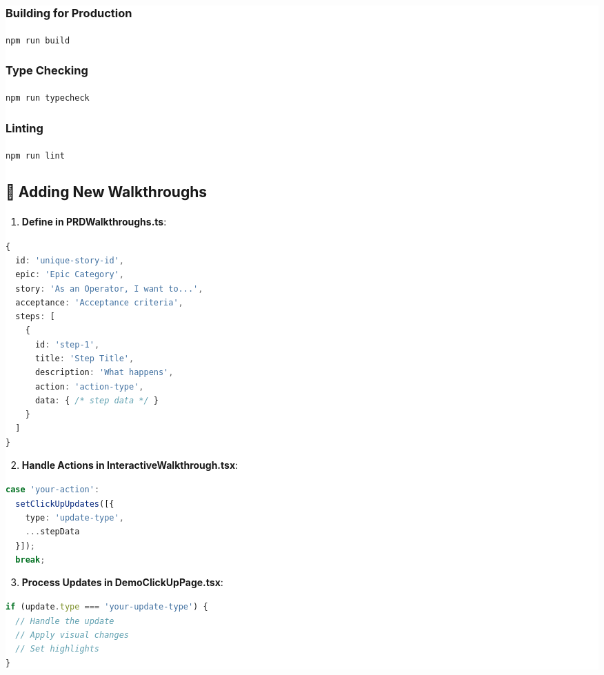 ### Building for Production
```bash
npm run build
```

### Type Checking
```bash
npm run typecheck
```

### Linting
```bash
npm run lint
```

## 📝 Adding New Walkthroughs

1. **Define in PRDWalkthroughs.ts**:
```typescript
{
  id: 'unique-story-id',
  epic: 'Epic Category',
  story: 'As an Operator, I want to...',
  acceptance: 'Acceptance criteria',
  steps: [
    {
      id: 'step-1',
      title: 'Step Title',
      description: 'What happens',
      action: 'action-type',
      data: { /* step data */ }
    }
  ]
}
```

2. **Handle Actions in InteractiveWalkthrough.tsx**:
```typescript
case 'your-action':
  setClickUpUpdates([{
    type: 'update-type',
    ...stepData
  }]);
  break;
```

3. **Process Updates in DemoClickUpPage.tsx**:
```typescript
if (update.type === 'your-update-type') {
  // Handle the update
  // Apply visual changes
  // Set highlights
}
```
